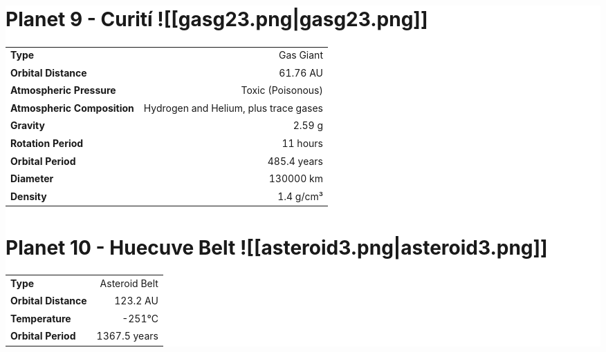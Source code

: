 # Planet 9 - Curití ![[gasg23.png\|gasg23.png]]
|                             |                           |
| --------------------------- | -------------------------:|
| **Type**                    |             Gas Giant |
| **Orbital Distance**        |   61.76 AU |
| **Atmospheric Pressure**    |       Toxic (Poisonous) |
| **Atmospheric Composition** |      Hydrogen and Helium, plus trace gases |
| **Gravity**                 |        2.59 g |
| **Rotation Period**         |  11 hours |
| **Orbital Period** | 485.4 years |
| **Diameter**                |      130000 km | 
| **Density**                 |    1.4 g/cm³ |





# Planet 10 - Huecuve Belt ![[asteroid3.png\|asteroid3.png]]
|                             |                           |
| --------------------------- | -------------------------:|
| **Type**                    |             Asteroid Belt |
| **Orbital Distance**        |   123.2 AU |
| **Temperature**             |    -251°C |
| **Orbital Period** | 1367.5 years |





